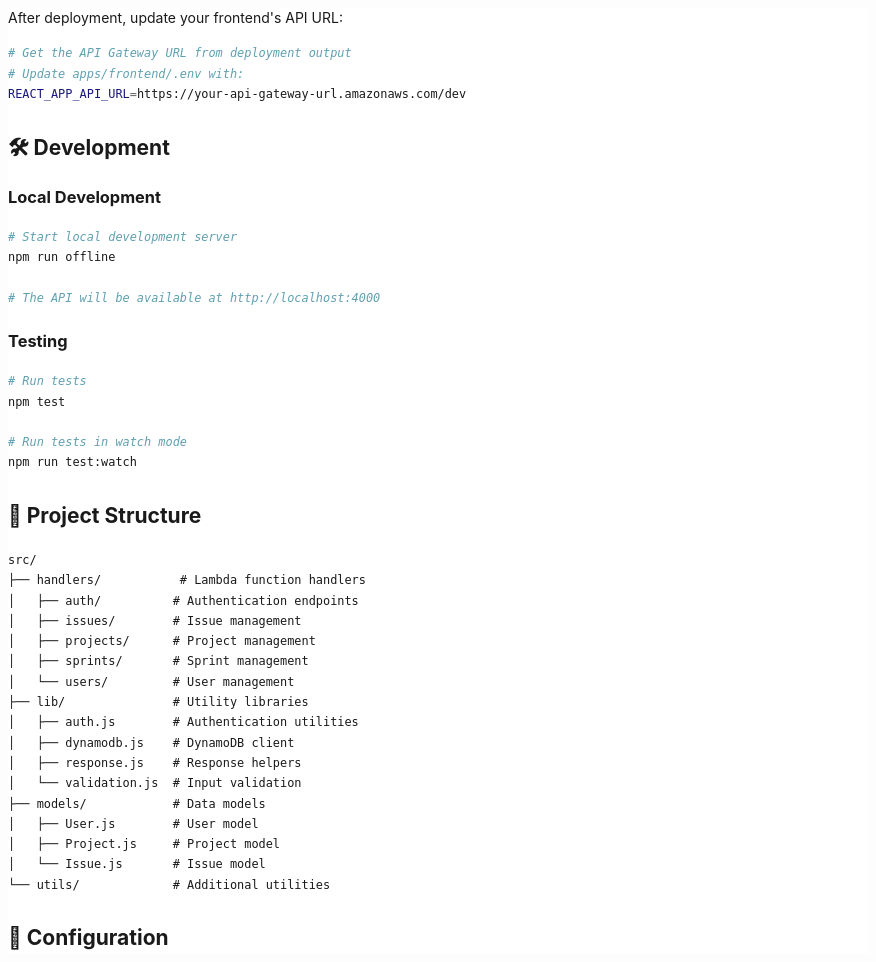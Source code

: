 After deployment, update your frontend's API URL:

```bash
# Get the API Gateway URL from deployment output
# Update apps/frontend/.env with:
REACT_APP_API_URL=https://your-api-gateway-url.amazonaws.com/dev
```

## 🛠️ Development

### Local Development

```bash
# Start local development server
npm run offline

# The API will be available at http://localhost:4000
```

### Testing

```bash
# Run tests
npm test

# Run tests in watch mode
npm run test:watch
```

## 📁 Project Structure

```
src/
├── handlers/           # Lambda function handlers
│   ├── auth/          # Authentication endpoints
│   ├── issues/        # Issue management
│   ├── projects/      # Project management
│   ├── sprints/       # Sprint management
│   └── users/         # User management
├── lib/               # Utility libraries
│   ├── auth.js        # Authentication utilities
│   ├── dynamodb.js    # DynamoDB client
│   ├── response.js    # Response helpers
│   └── validation.js  # Input validation
├── models/            # Data models
│   ├── User.js        # User model
│   ├── Project.js     # Project model
│   └── Issue.js       # Issue model
└── utils/             # Additional utilities
```

## 🔧 Configuration
